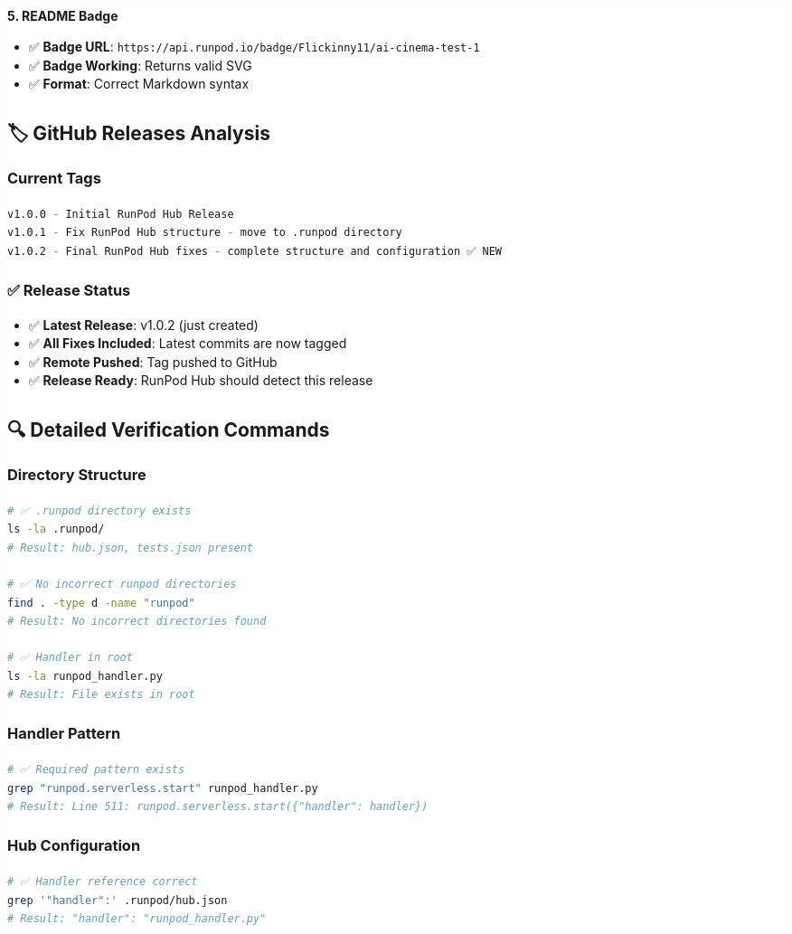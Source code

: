 **5. README Badge**
- ✅ **Badge URL**: `https://api.runpod.io/badge/Flickinny11/ai-cinema-test-1`
- ✅ **Badge Working**: Returns valid SVG
- ✅ **Format**: Correct Markdown syntax

## 🏷️ GitHub Releases Analysis

### Current Tags
```bash
v1.0.0 - Initial RunPod Hub Release
v1.0.1 - Fix RunPod Hub structure - move to .runpod directory
v1.0.2 - Final RunPod Hub fixes - complete structure and configuration ✅ NEW
```

### ✅ Release Status
- ✅ **Latest Release**: v1.0.2 (just created)
- ✅ **All Fixes Included**: Latest commits are now tagged
- ✅ **Remote Pushed**: Tag pushed to GitHub
- ✅ **Release Ready**: RunPod Hub should detect this release

## 🔍 Detailed Verification Commands

### Directory Structure
```bash
# ✅ .runpod directory exists
ls -la .runpod/
# Result: hub.json, tests.json present

# ✅ No incorrect runpod directories
find . -type d -name "runpod"
# Result: No incorrect directories found

# ✅ Handler in root
ls -la runpod_handler.py
# Result: File exists in root
```

### Handler Pattern
```bash
# ✅ Required pattern exists
grep "runpod.serverless.start" runpod_handler.py
# Result: Line 511: runpod.serverless.start({"handler": handler})
```

### Hub Configuration
```bash
# ✅ Handler reference correct
grep '"handler":' .runpod/hub.json
# Result: "handler": "runpod_handler.py"
```
